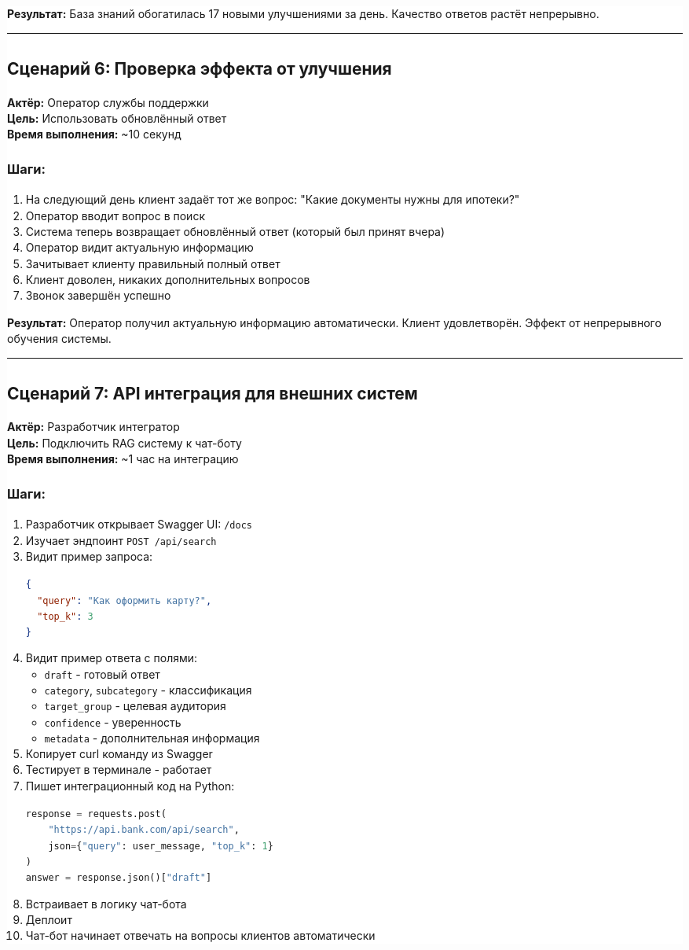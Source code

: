 **Результат:** База знаний обогатилась 17 новыми улучшениями за день. Качество ответов растёт непрерывно.

---

## Сценарий 6: Проверка эффекта от улучшения

**Актёр:** Оператор службы поддержки  
**Цель:** Использовать обновлённый ответ  
**Время выполнения:** ~10 секунд

### Шаги:
1. На следующий день клиент задаёт тот же вопрос: "Какие документы нужны для ипотеки?"
2. Оператор вводит вопрос в поиск
3. Система теперь возвращает обновлённый ответ (который был принят вчера)
4. Оператор видит актуальную информацию
5. Зачитывает клиенту правильный полный ответ
6. Клиент доволен, никаких дополнительных вопросов
7. Звонок завершён успешно

**Результат:** Оператор получил актуальную информацию автоматически. Клиент удовлетворён. Эффект от непрерывного обучения системы.

---

## Сценарий 7: API интеграция для внешних систем

**Актёр:** Разработчик интегратор  
**Цель:** Подключить RAG систему к чат-боту  
**Время выполнения:** ~1 час на интеграцию

### Шаги:
1. Разработчик открывает Swagger UI: `/docs`
2. Изучает эндпоинт `POST /api/search`
3. Видит пример запроса:
   ```json
   {
     "query": "Как оформить карту?",
     "top_k": 3
   }
   ```
4. Видит пример ответа с полями:
   - `draft` - готовый ответ
   - `category`, `subcategory` - классификация
   - `target_group` - целевая аудитория
   - `confidence` - уверенность
   - `metadata` - дополнительная информация
5. Копирует curl команду из Swagger
6. Тестирует в терминале - работает
7. Пишет интеграционный код на Python:
   ```python
   response = requests.post(
       "https://api.bank.com/api/search",
       json={"query": user_message, "top_k": 1}
   )
   answer = response.json()["draft"]
   ```
8. Встраивает в логику чат-бота
9. Деплоит
10. Чат-бот начинает отвечать на вопросы клиентов автоматически
